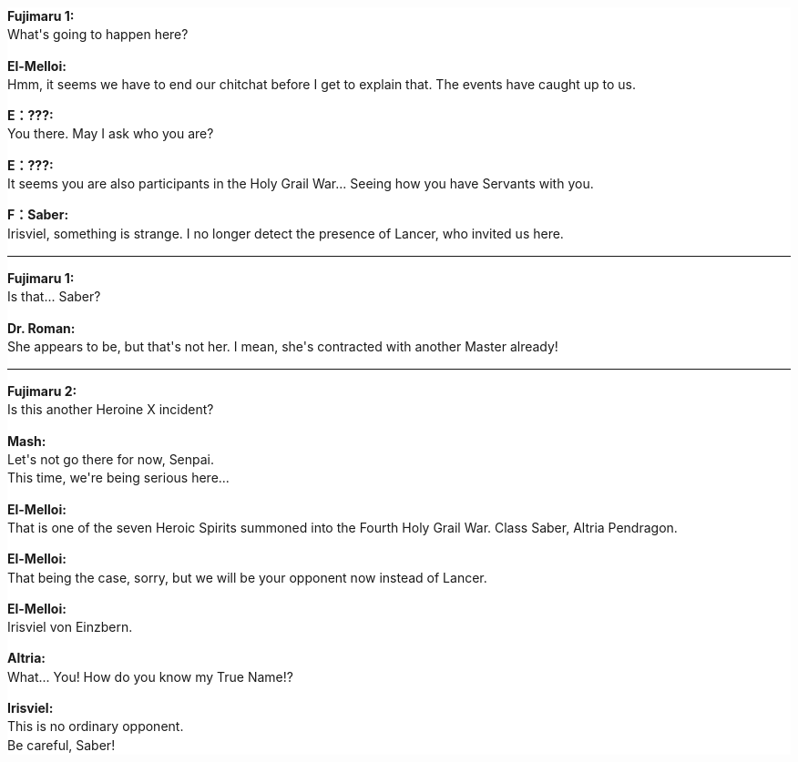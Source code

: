 **Fujimaru 1:**   
What's going to happen here?  
   
  
   
**El-Melloi:**   
Hmm, it seems we have to end our chitchat before I get to explain that. The events have caught up to us.  
  
   
**E：???:**  
You there. May I ask who you are?  
  
   
**E：???:**  
It seems you are also participants in the Holy Grail War... Seeing how you have Servants with you.  
  
   
**F：Saber:**   
Irisviel, something is strange. I no longer detect the presence of Lancer, who invited us here.  
  
   
---  
  
**Fujimaru 1:**   
Is that... Saber?  
   
**Dr. Roman:**   
She appears to be, but that's not her. I mean, she's contracted with another Master already!  
  
   
  
---  
  
**Fujimaru 2:**   
Is this another Heroine X incident?  
   
**Mash:**   
Let's not go there for now, Senpai.  
This time, we're being serious here...  
  
   
  
   
**El-Melloi:**   
That is one of the seven Heroic Spirits summoned into the Fourth Holy Grail War. Class Saber, Altria Pendragon.  
  
   
**El-Melloi:**   
That being the case, sorry, but we will be your opponent now instead of Lancer.  
  
   
**El-Melloi:**   
Irisviel von Einzbern.  
  
   
**Altria:**   
What... You! How do you know my True Name!?  
  
   
**Irisviel:**   
This is no ordinary opponent.  
Be careful, Saber!  
  